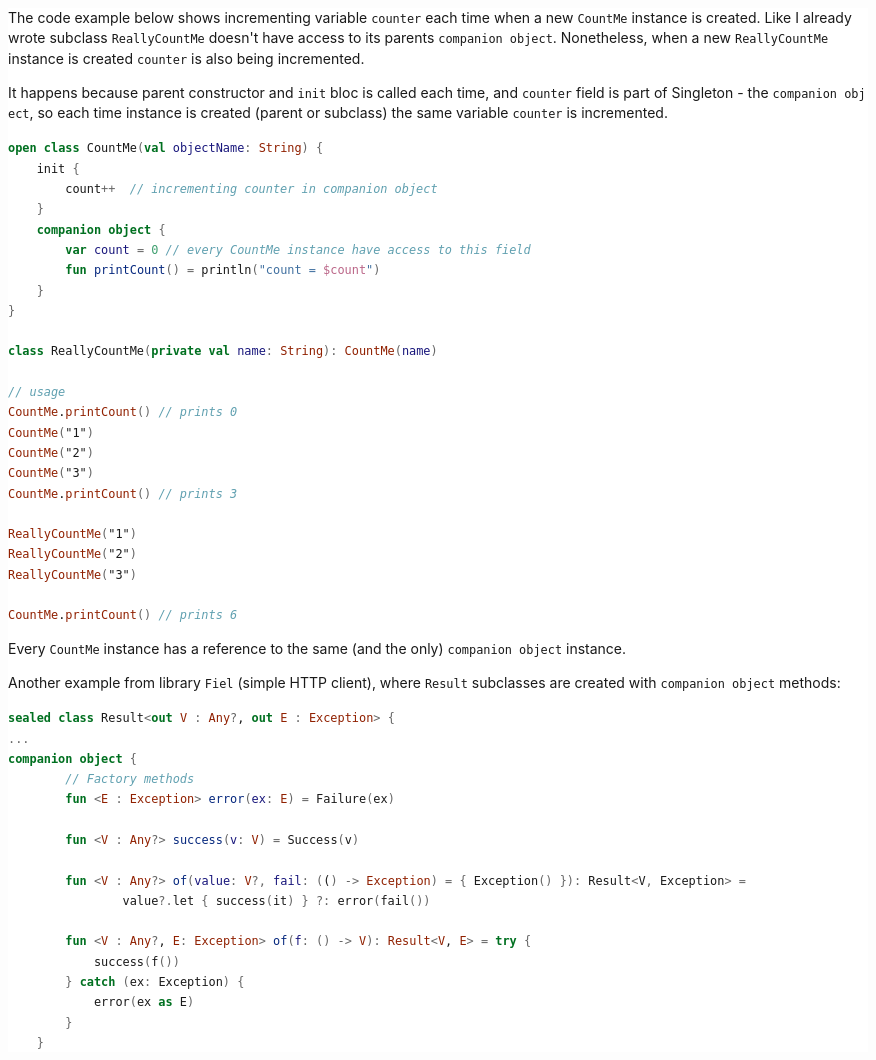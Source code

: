 The code example below shows incrementing variable `counter` each time when a new `CountMe` instance is created. Like I already wrote subclass `ReallyCountMe` doesn't have access to its parents `companion object`. Nonetheless, when a new `ReallyCountMe` instance is created `counter` is also being incremented. 

It happens because parent constructor and `init` bloc is called each time, and `counter` field is part of Singleton - the `companion object`, so each time instance is created (parent or subclass) the same variable `counter` is incremented.

```kotlin
open class CountMe(val objectName: String) {
    init {
        count++  // incrementing counter in companion object
    }
    companion object {
        var count = 0 // every CountMe instance have access to this field
        fun printCount() = println("count = $count")
    }   
}

class ReallyCountMe(private val name: String): CountMe(name)

// usage
CountMe.printCount() // prints 0
CountMe("1")
CountMe("2")
CountMe("3")
CountMe.printCount() // prints 3

ReallyCountMe("1")
ReallyCountMe("2")
ReallyCountMe("3")

CountMe.printCount() // prints 6
```
Every `CountMe` instance has a reference to the same (and the only) `companion object` instance.

Another example from library `Fiel` (simple HTTP client), where `Result` subclasses are created with `companion object` methods:
```kotlin
sealed class Result<out V : Any?, out E : Exception> {
...
companion object {
        // Factory methods
        fun <E : Exception> error(ex: E) = Failure(ex)

        fun <V : Any?> success(v: V) = Success(v)

        fun <V : Any?> of(value: V?, fail: (() -> Exception) = { Exception() }): Result<V, Exception> =
                value?.let { success(it) } ?: error(fail())

        fun <V : Any?, E: Exception> of(f: () -> V): Result<V, E> = try {
            success(f())
        } catch (ex: Exception) {
            error(ex as E)
        }
    }
```
